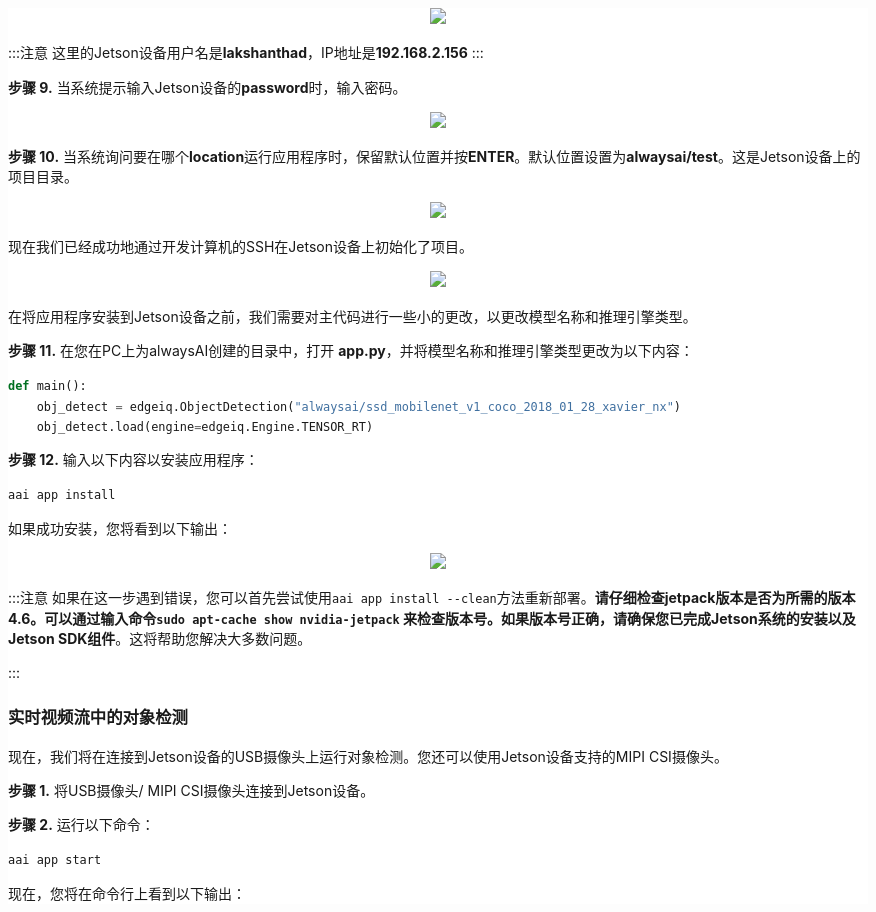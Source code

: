 <div align="center"><img width="{800}" src="https://files.seeedstudio.com/wiki/alwaysAI/pics/37.png"/></div>

:::注意
这里的Jetson设备用户名是**lakshanthad**，IP地址是**192.168.2.156**
:::

**步骤 9.** 当系统提示输入Jetson设备的**password**时，输入密码。

<div align="center"><img width= "{1000}" src="https://files.seeedstudio.com/wiki/alwaysAI/pics/38.png"/></div>

**步骤 10.** 当系统询问要在哪个**location**运行应用程序时，保留默认位置并按**ENTER**。默认位置设置为**alwaysai/test**。这是Jetson设备上的项目目录。

<div align="center"><img width="{750}" src="https://files.seeedstudio.com/wiki/alwaysAI/pics/39.png"/></div>

现在我们已经成功地通过开发计算机的SSH在Jetson设备上初始化了项目。

<div align="center"><img width="{750}" src="https://files.seeedstudio.com/wiki/alwaysAI/pics/17.png"/></div>

在将应用程序安装到Jetson设备之前，我们需要对主代码进行一些小的更改，以更改模型名称和推理引擎类型。

**步骤 11.** 在您在PC上为alwaysAI创建的目录中，打开  **app.py**，并将模型名称和推理引擎类型更改为以下内容：

```python
def main():
    obj_detect = edgeiq.ObjectDetection("alwaysai/ssd_mobilenet_v1_coco_2018_01_28_xavier_nx")
    obj_detect.load(engine=edgeiq.Engine.TENSOR_RT)
```

**步骤 12.** 输入以下内容以安装应用程序：

```sh
aai app install
```

如果成功安装，您将看到以下输出：

<div align="center"><img width= "{600}" src="https://files.seeedstudio.com/wiki/alwaysAI/pics/40.png"/></div>

:::注意
如果在这一步遇到错误，您可以首先尝试使用`aai app install --clean`方法重新部署。**请仔细检查jetpack版本是否为所需的版本4.6。可以通过输入命令`sudo apt-cache show nvidia-jetpack` 来检查版本号。如果版本号正确，请确保您已完成Jetson系统的安装以及Jetson SDK组件**。这将帮助您解决大多数问题。

:::

### 实时视频流中的对象检测

现在，我们将在连接到Jetson设备的USB摄像头上运行对象检测。您还可以使用Jetson设备支持的MIPI CSI摄像头。

**步骤 1.** 将USB摄像头/ MIPI CSI摄像头连接到Jetson设备。

**步骤 2.** 运行以下命令：

```sh
aai app start
```

现在，您将在命令行上看到以下输出：

